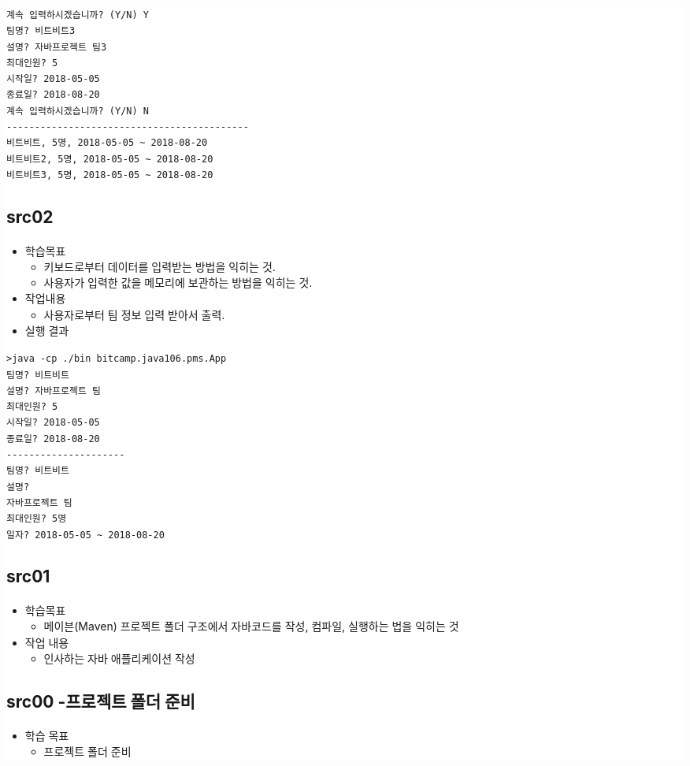 ```
계속 입력하시겠습니까? (Y/N) Y
팀명? 비트비트3
설명? 자바프로젝트 팀3
최대인원? 5
시작일? 2018-05-05
종료일? 2018-08-20
계속 입력하시겠습니까? (Y/N) N
-------------------------------------------
비트비트, 5명, 2018-05-05 ~ 2018-08-20
비트비트2, 5명, 2018-05-05 ~ 2018-08-20
비트비트3, 5명, 2018-05-05 ~ 2018-08-20
```

## src02
- 학습목표
    - 키보드로부터 데이터를 입력받는 방법을 익히는 것.
    - 사용자가 입력한 값을 메모리에 보관하는 방법을 익히는 것.
- 작업내용
    - 사용자로부터 팀 정보 입력 받아서 출력.
- 실행 결과
```
>java -cp ./bin bitcamp.java106.pms.App
팀명? 비트비트
설명? 자바프로젝트 팀
최대인원? 5
시작일? 2018-05-05
종료일? 2018-08-20
---------------------
팀명? 비트비트
설명? 
자바프로젝트 팀
최대인원? 5명
일자? 2018-05-05 ~ 2018-08-20
```
    
## src01
- 학습목표
    - 메이븐(Maven) 프로젝트 폴더 구조에서 자바코드를 작성, 컴파일, 실행하는 법을 익히는 것
- 작업 내용
    - 인사하는 자바 애플리케이션 작성

## src00 -프로젝트 폴더 준비
- 학습 목표
    - 프로젝트 폴더 준비

